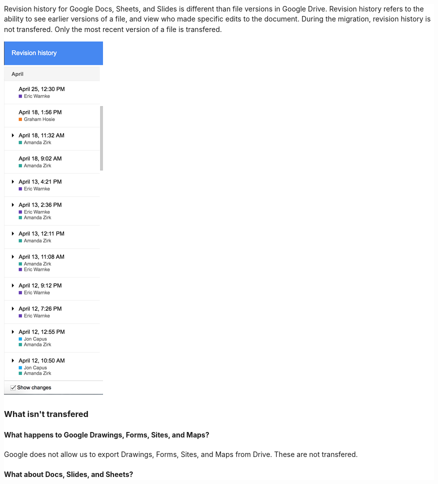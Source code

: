 Revision history for Google Docs, Sheets, and Slides is different than file versions in Google Drive. Revision history refers to the ability to see earlier versions of a file, and view who made specific edits to the document. During the migration, revision history is not transfered. Only the most recent version of a file is transfered.

![revision history](media/revision-history.png)

### What isn't transfered

#### What happens to Google Drawings, Forms, Sites, and Maps?

Google does not allow us to export Drawings, Forms, Sites, and Maps from Drive. These are not transfered.

#### What about Docs, Slides, and Sheets?
